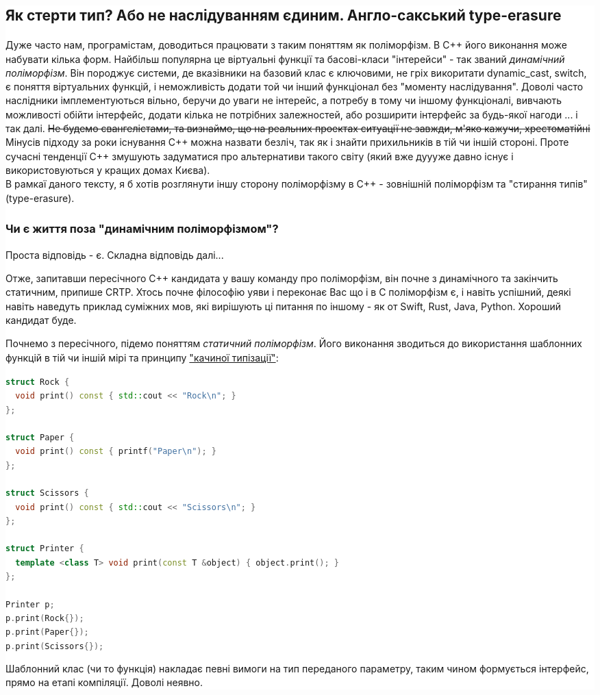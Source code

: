 ## Як стерти тип? Aбо не наслідуванням єдиним. Англо-сакський type-erasure

Дуже часто нам, програмістам, доводиться працювати з таким поняттям як поліморфізм. В С++ його виконання може набувати кілька форм.
Найбільш популярна це віртуальні функції та басові-класи "інтерейси" - так званий *динамічний поліморфізм*. 
Він породжує системи, де вказівники на базовий клас є ключовими, не гріх викоритати dynamic_cast, switch, є поняття віртуальних функцій, і неможливість додати той чи інший функціонал без "моменту наслідування".
Доволі часто наслідники імплементуються вільно, беручи до уваги не інтерейс, а потребу в тому чи іншому функціоналі, вивчають можливості обійти інтерфейс, додати кілька не потрібних залежностей, або розширити інтерфейс за будь-якої нагоди ... і так далі. ~~Не будемо євангелістами, та визнаймо, що на реальних проектах ситуації не завжди, м'яко кажучи, хрестоматійні~~
Мінусів підходу за роки існування С++ можна назвати безліч, так як і знайти прихильників в тій чи іншій стороні. 
Проте сучасні тенденції С++ змушують задуматися про альтернативи такого світу (який вже дуууже давно існує і використовуються у кращих домах Києва).  
В рамкаї даного тексту, я б хотів розглянути іншу сторону поліморфізму в С++ - зовнішній поліморфізм та "стирання типів" (type-erasure).

### Чи є життя поза "динамічним поліморфізмом"?
Проста відповідь - є. Складна відповідь далі...

Отже, запитавши пересічного С++ кандидата у вашу команду про поліморфізм, він почне з динамічного та закінчить статичним,  припише CRTP. Хтось почне філософію уяви і переконає Вас що і в С поліморфізм є, і навіть успішний, деякі навіть наведуть приклад суміжних мов, які вирішують ці питання по іншому - як от Swift, Rust, Java, Python. Хороший кандидат буде. 

Почнемо з пересічного, підемо поняттям *статичний поліморфізм*.
Його виконання зводиться до використання шаблонних функцій в тій чи іншій мірі та принципу ["качиної типізації"](https://uk.wikipedia.org/wiki/%D0%9A%D0%B0%D1%87%D0%B8%D0%BD%D0%B0_%D1%82%D0%B8%D0%BF%D1%96%D0%B7%D0%B0%D1%86%D1%96%D1%8F):

```cpp
struct Rock {
  void print() const { std::cout << "Rock\n"; }
};

struct Paper {
  void print() const { printf("Paper\n"); }
};

struct Scissors {
  void print() const { std::cout << "Scissors\n"; }
};

struct Printer {
  template <class T> void print(const T &object) { object.print(); }
};

Printer p;
p.print(Rock{});
p.print(Paper{});
p.print(Scissors{});
```
Шаблонний клас (чи то функція) накладає певні вимоги на тип переданого параметру, таким чином формується інтерфейс, прямо на етапі компіляції. Доволі неявно. 
